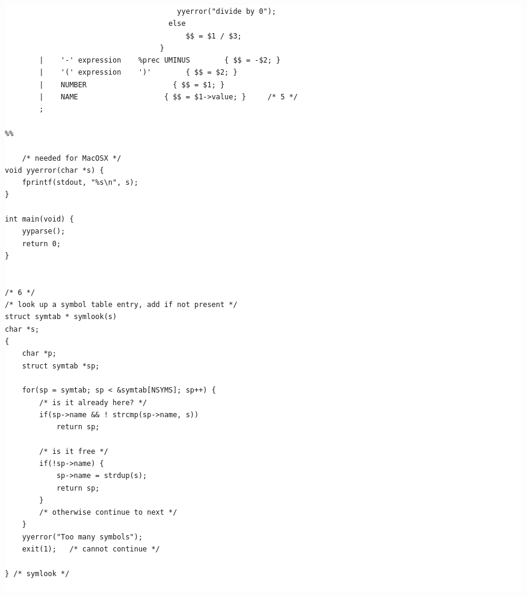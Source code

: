 ```
                                        yyerror("divide by 0");
                                      else
                                          $$ = $1 / $3; 
                                    }
        |    '-' expression    %prec UMINUS        { $$ = -$2; }
        |    '(' expression    ')'        { $$ = $2; }
        |    NUMBER                    { $$ = $1; }
        |    NAME                    { $$ = $1->value; }     /* 5 */     
        ;

%%

    /* needed for MacOSX */
void yyerror(char *s) {
    fprintf(stdout, "%s\n", s);
}

int main(void) {
    yyparse();
    return 0; 
}


/* 6 */
/* look up a symbol table entry, add if not present */ 
struct symtab * symlook(s)
char *s;
{
    char *p; 
    struct symtab *sp;

    for(sp = symtab; sp < &symtab[NSYMS]; sp++) { 
        /* is it already here? */
        if(sp->name && ! strcmp(sp->name, s))
            return sp;

        /* is it free */ 
        if(!sp->name) {
            sp->name = strdup(s); 
            return sp;
        }
        /* otherwise continue to next */
    }
    yyerror("Too many symbols");
    exit(1);   /* cannot continue */ 
    
} /* symlook */


```
